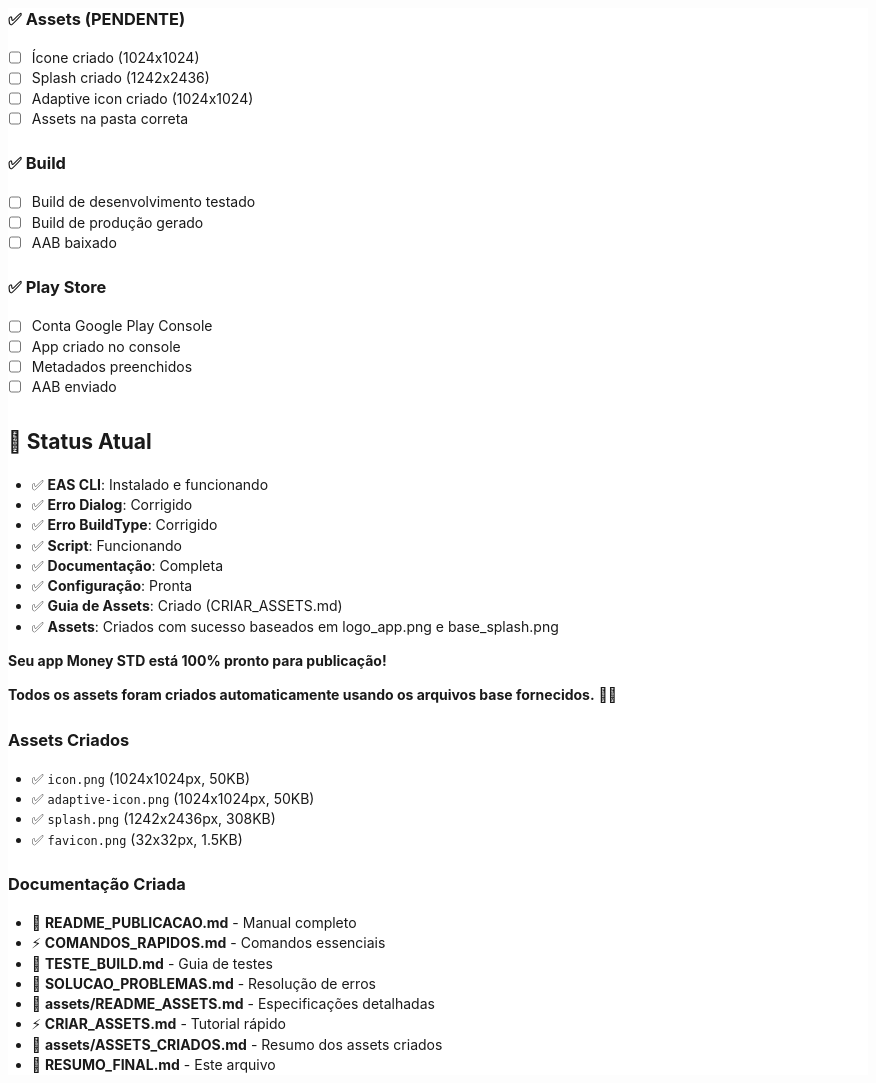 ### ✅ **Assets (PENDENTE)**
- [ ] Ícone criado (1024x1024)
- [ ] Splash criado (1242x2436)
- [ ] Adaptive icon criado (1024x1024)
- [ ] Assets na pasta correta

### ✅ **Build**
- [ ] Build de desenvolvimento testado
- [ ] Build de produção gerado
- [ ] AAB baixado

### ✅ **Play Store**
- [ ] Conta Google Play Console
- [ ] App criado no console
- [ ] Metadados preenchidos
- [ ] AAB enviado

## 🎉 **Status Atual**

- ✅ **EAS CLI**: Instalado e funcionando
- ✅ **Erro Dialog**: Corrigido
- ✅ **Erro BuildType**: Corrigido
- ✅ **Script**: Funcionando
- ✅ **Documentação**: Completa
- ✅ **Configuração**: Pronta
- ✅ **Guia de Assets**: Criado (CRIAR_ASSETS.md)
- ✅ **Assets**: Criados com sucesso baseados em logo_app.png e base_splash.png

**Seu app Money STD está 100% pronto para publicação!**

**Todos os assets foram criados automaticamente usando os arquivos base fornecidos.** 🚀📱

### **Assets Criados**
- ✅ `icon.png` (1024x1024px, 50KB)
- ✅ `adaptive-icon.png` (1024x1024px, 50KB)
- ✅ `splash.png` (1242x2436px, 308KB)
- ✅ `favicon.png` (32x32px, 1.5KB)

### **Documentação Criada**
- 📖 **README_PUBLICACAO.md** - Manual completo
- ⚡ **COMANDOS_RAPIDOS.md** - Comandos essenciais
- 🧪 **TESTE_BUILD.md** - Guia de testes
- 🔧 **SOLUCAO_PROBLEMAS.md** - Resolução de erros
- 🎨 **assets/README_ASSETS.md** - Especificações detalhadas
- ⚡ **CRIAR_ASSETS.md** - Tutorial rápido
- 🎨 **assets/ASSETS_CRIADOS.md** - Resumo dos assets criados
- 🎯 **RESUMO_FINAL.md** - Este arquivo 